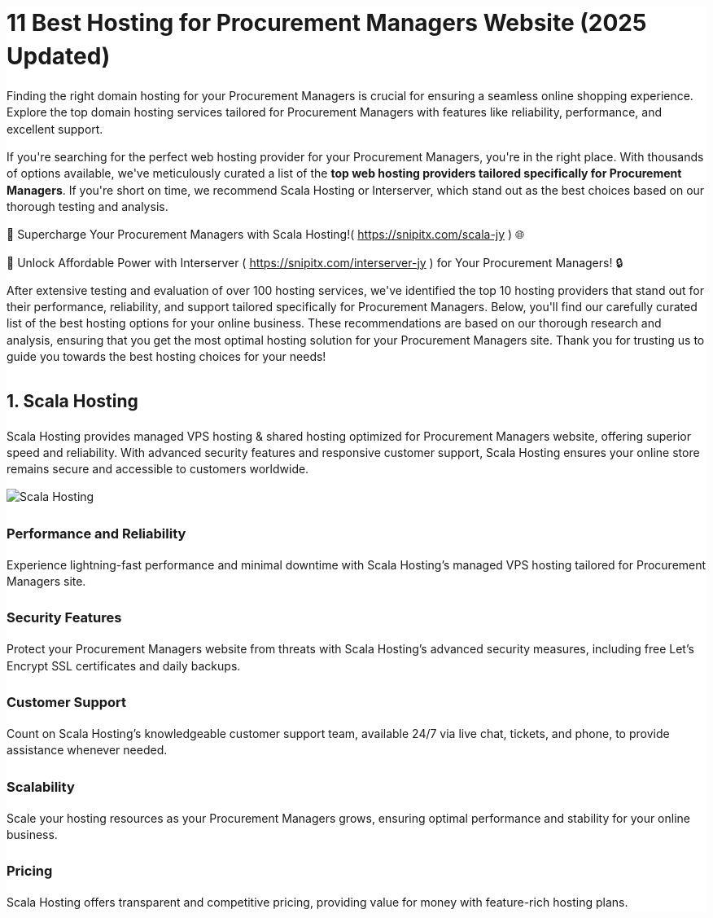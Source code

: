# 11 Best Hosting for Procurement Managers Website (2025 Updated)

Finding the right domain hosting for your Procurement Managers is crucial for ensuring a seamless online shopping experience. Explore the top domain hosting services tailored for Procurement Managers with features like reliability, performance, and excellent support.

If you're searching for the perfect web hosting provider for your Procurement Managers, you're in the right place. With thousands of options available, we've meticulously curated a list of the **top web hosting providers tailored specifically for Procurement Managers**. If you're short on time, we recommend Scala Hosting or Interserver, which stand out as the best choices based on our thorough testing and analysis.

🚀 Supercharge Your Procurement Managers with Scala Hosting!( https://snipitx.com/scala-jy ) 🌐 

💸 Unlock Affordable Power with Interserver ( https://snipitx.com/interserver-jy ) for Your Procurement Managers! 🔒

After extensive testing and evaluation of over 100 hosting services, we've identified the top 10 hosting providers that stand out for their performance, reliability, and support tailored specifically for Procurement Managers. Below, you'll find our carefully curated list of the best hosting options for your online business. These recommendations are based on our thorough research and analysis, ensuring that you get the most optimal hosting solution for your Procurement Managers site. Thank you for trusting us to guide you towards the best hosting choices for your needs!

## 1. Scala Hosting

Scala Hosting provides managed VPS hosting & shared hosting optimized for Procurement Managers website, offering superior speed and reliability. With advanced security features and responsive customer support, Scala Hosting ensures your online store remains secure and accessible to customers worldwide.

![Scala Hosting](https://i.imgur.com/uJ5JIK3.png "Scala Web Hosting")

### Performance and Reliability
Experience lightning-fast performance and minimal downtime with Scala Hosting’s managed VPS hosting tailored for Procurement Managers site.

### Security Features
Protect your Procurement Managers website from threats with Scala Hosting’s advanced security measures, including free Let’s Encrypt SSL certificates and daily backups.

### Customer Support
Count on Scala Hosting’s knowledgeable customer support team, available 24/7 via live chat, tickets, and phone, to provide assistance whenever needed.

### Scalability
Scale your hosting resources as your Procurement Managers grows, ensuring optimal performance and stability for your online business.

### Pricing
Scala Hosting offers transparent and competitive pricing, providing value for money with feature-rich hosting plans.
